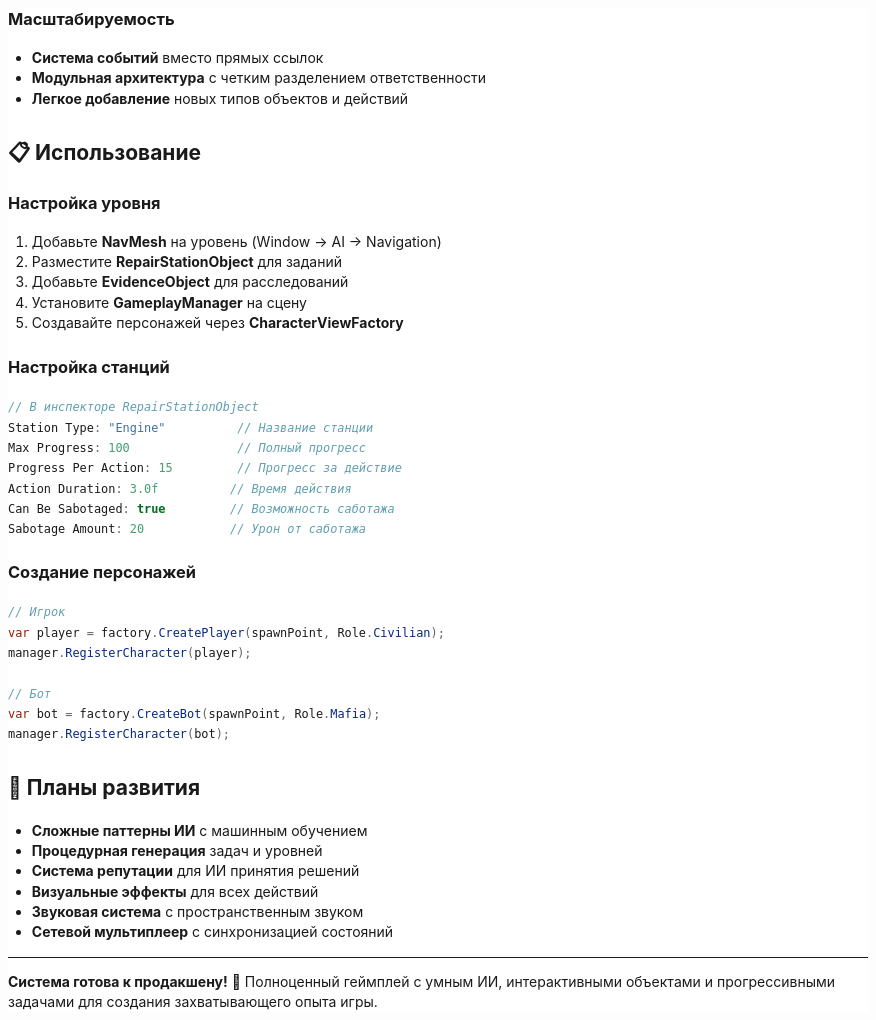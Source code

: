 ### **Масштабируемость**
- **Система событий** вместо прямых ссылок
- **Модульная архитектура** с четким разделением ответственности
- **Легкое добавление** новых типов объектов и действий

## 📋 **Использование**

### **Настройка уровня**
1. Добавьте **NavMesh** на уровень (Window → AI → Navigation)
2. Разместите **RepairStationObject** для заданий
3. Добавьте **EvidenceObject** для расследований  
4. Установите **GameplayManager** на сцену
5. Создавайте персонажей через **CharacterViewFactory**

### **Настройка станций**
```csharp
// В инспекторе RepairStationObject
Station Type: "Engine"          // Название станции
Max Progress: 100               // Полный прогресс
Progress Per Action: 15         // Прогресс за действие  
Action Duration: 3.0f          // Время действия
Can Be Sabotaged: true         // Возможность саботажа
Sabotage Amount: 20            // Урон от саботажа
```

### **Создание персонажей**
```csharp
// Игрок
var player = factory.CreatePlayer(spawnPoint, Role.Civilian);
manager.RegisterCharacter(player);

// Бот
var bot = factory.CreateBot(spawnPoint, Role.Mafia);  
manager.RegisterCharacter(bot);
```

## 🔮 **Планы развития**

- **Сложные паттерны ИИ** с машинным обучением
- **Процедурная генерация** задач и уровней
- **Система репутации** для ИИ принятия решений
- **Визуальные эффекты** для всех действий
- **Звуковая система** с пространственным звуком
- **Сетевой мультиплеер** с синхронизацией состояний

---

**Система готова к продакшену!** 🎉 Полноценный геймплей с умным ИИ, интерактивными объектами и прогрессивными задачами для создания захватывающего опыта игры. 